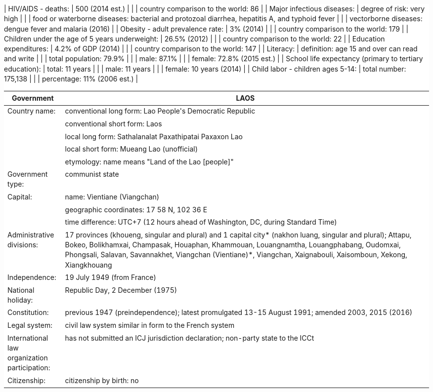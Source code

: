 | HIV/AIDS - deaths: | 500 (2014 est.) |
| | country comparison to the world: 86 |
| Major infectious diseases: | degree of risk: very high |
| | food or waterborne diseases: bacterial and protozoal diarrhea, hepatitis A, and typhoid fever |
| | vectorborne diseases: dengue fever and malaria (2016) |
| Obesity - adult prevalence rate: | 3% (2014) |
| | country comparison to the world: 179 |
| Children under the age of 5 years underweight: | 26.5% (2012) |
| | country comparison to the world: 22 |
| Education expenditures: | 4.2% of GDP (2014) |
| | country comparison to the world: 147 |
| Literacy: | definition: age 15 and over can read and write |
| | total population: 79.9% |
| | male: 87.1% |
| | female: 72.8% (2015 est.) |
| School life expectancy (primary to tertiary education): | total: 11 years |
| | male: 11 years |
| | female: 10 years (2014) |
| Child labor - children ages 5-14: | total number: 175,138 |
| | percentage: 11% (2006 est.) |

| Government | LAOS |
| --- | --- |
| Country name: | conventional long form: Lao People's Democratic Republic |
| | conventional short form: Laos |
| | local long form: Sathalanalat Paxathipatai Paxaxon Lao |
| | local short form: Mueang Lao (unofficial) |
| | etymology: name means "Land of the Lao [people]" |
| Government type: | communist state |
| Capital: | name: Vientiane (Viangchan) |
| | geographic coordinates: 17 58 N, 102 36 E |
| | time difference: UTC+7 (12 hours ahead of Washington, DC, during Standard Time) |
| Administrative divisions: | 17 provinces (khoueng, singular and plural) and 1 capital city* (nakhon luang, singular and plural); Attapu, Bokeo, Bolikhamxai, Champasak, Houaphan, Khammouan, Louangnamtha, Louangphabang, Oudomxai, Phongsali, Salavan, Savannakhet, Viangchan (Vientiane)*, Viangchan, Xaignabouli, Xaisomboun, Xekong, Xiangkhouang |
| Independence: | 19 July 1949 (from France) |
| National holiday: | Republic Day, 2 December (1975) |
| Constitution: | previous 1947 (preindependence); latest promulgated 13-15 August 1991; amended 2003, 2015 (2016) |
| Legal system: | civil law system similar in form to the French system |
| International law organization participation: | has not submitted an ICJ jurisdiction declaration; non-party state to the ICCt |
| Citizenship: | citizenship by birth: no |